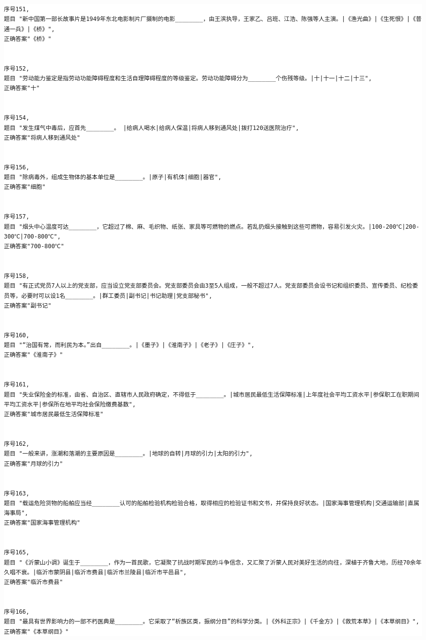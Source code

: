   
    序号151,
    题目 "新中国第一部长故事片是1949年东北电影制片厂摄制的电影________，由王滨执导，王家乙、吕班、江浩、陈强等人主演。|《渔光曲》|《生死恨》|《普通一兵》|《桥》",
    正确答案"《桥》"
  
  
    序号152,
    题目 "劳动能力鉴定是指劳动功能障碍程度和生活自理障碍程度的等级鉴定。劳动功能障碍分为________个伤残等级。|十|十一|十二|十三",
    正确答案"十"
  
  
    序号154,
    题目 "发生煤气中毒后，应首先________。 |给病人喝水|给病人保温|将病人移到通风处|拨打120送医院治疗",
    正确答案"将病人移到通风处"
  
  
    序号156,
    题目 "除病毒外，组成生物体的基本单位是________。|原子|有机体|细胞|器官",
    正确答案"细胞"
  
  
    序号157,
    题目 "烟头中心温度可达________，它超过了棉、麻、毛织物、纸张、家具等可燃物的燃点。若乱扔烟头接触到这些可燃物，容易引发火灾。|100-200℃|200-300℃|700-800℃",
    正确答案"700-800℃"
  
  
    序号158,
    题目 "有正式党员7人以上的党支部，应当设立党支部委员会。党支部委员会由3至5人组成，一般不超过7人。党支部委员会设书记和组织委员、宣传委员、纪检委员等，必要时可以设1名________。|群工委员|副书记|书记助理|党支部秘书",
    正确答案"副书记"
  
  
    序号160,
    题目 "“治国有常，而利民为本。”出自________。|《墨子》|《淮南子》|《老子》|《庄子》",
    正确答案"《淮南子》"
  
  
    序号161,
    题目 "失业保险金的标准，由省、自治区、直辖市人民政府确定，不得低于________。|城市居民最低生活保障标准|上年度社会平均工资水平|参保职工在职期间平均工资水平|参保所在地平均社会保险缴费基数",
    正确答案"城市居民最低生活保障标准"
  
  
    序号162,
    题目 "一般来讲，涨潮和落潮的主要原因是________。|地球的自转|月球的引力|太阳的引力",
    正确答案"月球的引力"
  
  
    序号163,
    题目 "载运危险货物的船舶应当经________认可的船舶检验机构检验合格，取得相应的检验证书和文书，并保持良好状态。|国家海事管理机构|交通运输部|直属海事局",
    正确答案"国家海事管理机构"
  
  
    序号165,
    题目 "《沂蒙山小调》诞生于________，作为一首民歌，它凝聚了抗战时期军民的斗争信念，又汇聚了沂蒙人民对美好生活的向往，深植于齐鲁大地，历经70余年久唱不衰。|临沂市蒙阴县|临沂市费县|临沂市兰陵县|临沂市平邑县",
    正确答案"临沂市费县"
  
  
    序号166,
    题目 "最具有世界影响力的一部不朽医典是________。它采取了“析族区类，振纲分目”的科学分类。|《外科正宗》|《千金方》|《救荒本草》|《本草纲目》",
    正确答案"《本草纲目》"
  